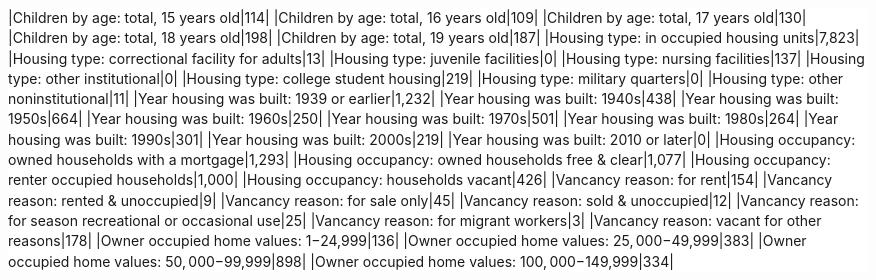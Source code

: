 |Children by age: total, 15 years old|114|
|Children by age: total, 16 years old|109|
|Children by age: total, 17 years old|130|
|Children by age: total, 18 years old|198|
|Children by age: total, 19 years old|187|
|Housing type: in occupied housing units|7,823|
|Housing type: correctional facility for adults|13|
|Housing type: juvenile facilities|0|
|Housing type: nursing facilities|137|
|Housing type: other institutional|0|
|Housing type: college student housing|219|
|Housing type: military quarters|0|
|Housing type: other noninstitutional|11|
|Year housing was built: 1939 or earlier|1,232|
|Year housing was built: 1940s|438|
|Year housing was built: 1950s|664|
|Year housing was built: 1960s|250|
|Year housing was built: 1970s|501|
|Year housing was built: 1980s|264|
|Year housing was built: 1990s|301|
|Year housing was built: 2000s|219|
|Year housing was built: 2010 or later|0|
|Housing occupancy: owned households with a mortgage|1,293|
|Housing occupancy: owned households free & clear|1,077|
|Housing occupancy: renter occupied households|1,000|
|Housing occupancy: households vacant|426|
|Vancancy reason: for rent|154|
|Vancancy reason: rented & unoccupied|9|
|Vancancy reason: for sale only|45|
|Vancancy reason: sold & unoccupied|12|
|Vancancy reason: for season recreational or occasional use|25|
|Vancancy reason: for migrant workers|3|
|Vancancy reason: vacant for other reasons|178|
|Owner occupied home values: $1-$24,999|136|
|Owner occupied home values: $25,000-$49,999|383|
|Owner occupied home values: $50,000-$99,999|898|
|Owner occupied home values: $100,000-$149,999|334|